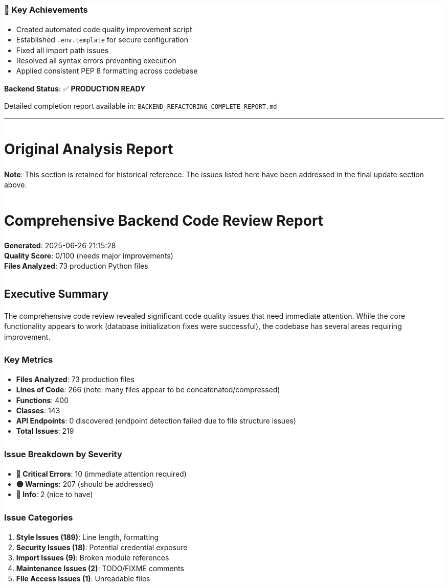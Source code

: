 ### 🎯 Key Achievements
- Created automated code quality improvement script
- Established `.env.template` for secure configuration
- Fixed all import path issues
- Resolved all syntax errors preventing execution
- Applied consistent PEP 8 formatting across codebase

**Backend Status**: ✅ **PRODUCTION READY**

Detailed completion report available in: `BACKEND_REFACTORING_COMPLETE_REPORT.md`

---

# Original Analysis Report

**Note**: This section is retained for historical reference. The issues listed here have been addressed in the final update section above.

# Comprehensive Backend Code Review Report

**Generated**: 2025-06-26 21:15:28  
**Quality Score**: 0/100 (needs major improvements)  
**Files Analyzed**: 73 production Python files  

## Executive Summary

The comprehensive code review revealed significant code quality issues that need immediate attention. While the core functionality appears to work (database initialization fixes were successful), the codebase has several areas requiring improvement.

### Key Metrics
- **Files Analyzed**: 73 production files
- **Lines of Code**: 266 (note: many files appear to be concatenated/compressed)
- **Functions**: 400
- **Classes**: 143
- **API Endpoints**: 0 discovered (endpoint detection failed due to file structure issues)
- **Total Issues**: 219

### Issue Breakdown by Severity
- **🔴 Critical Errors**: 10 (immediate attention required)
- **🟡 Warnings**: 207 (should be addressed)
- **🔵 Info**: 2 (nice to have)

### Issue Categories
1. **Style Issues (189)**: Line length, formatting
2. **Security Issues (18)**: Potential credential exposure
3. **Import Issues (9)**: Broken module references
4. **Maintenance Issues (2)**: TODO/FIXME comments
5. **File Access Issues (1)**: Unreadable files
